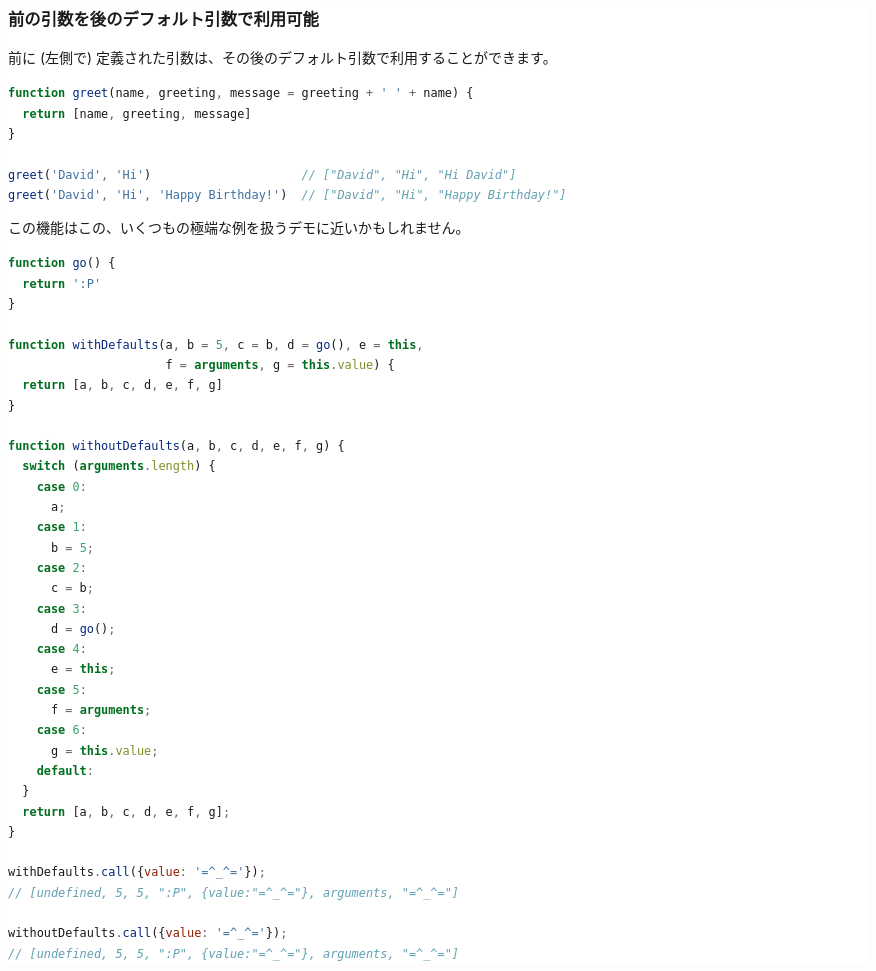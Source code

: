 ### 前の引数を後のデフォルト引数で利用可能

前に (左側で) 定義された引数は、その後のデフォルト引数で利用することができます。

```js
function greet(name, greeting, message = greeting + ' ' + name) {
  return [name, greeting, message]
}

greet('David', 'Hi')                     // ["David", "Hi", "Hi David"]
greet('David', 'Hi', 'Happy Birthday!')  // ["David", "Hi", "Happy Birthday!"]
```

この機能はこの、いくつもの極端な例を扱うデモに近いかもしれません。

```js
function go() {
  return ':P'
}

function withDefaults(a, b = 5, c = b, d = go(), e = this,
                      f = arguments, g = this.value) {
  return [a, b, c, d, e, f, g]
}

function withoutDefaults(a, b, c, d, e, f, g) {
  switch (arguments.length) {
    case 0:
      a;
    case 1:
      b = 5;
    case 2:
      c = b;
    case 3:
      d = go();
    case 4:
      e = this;
    case 5:
      f = arguments;
    case 6:
      g = this.value;
    default:
  }
  return [a, b, c, d, e, f, g];
}

withDefaults.call({value: '=^_^='});
// [undefined, 5, 5, ":P", {value:"=^_^="}, arguments, "=^_^="]

withoutDefaults.call({value: '=^_^='});
// [undefined, 5, 5, ":P", {value:"=^_^="}, arguments, "=^_^="]
```
